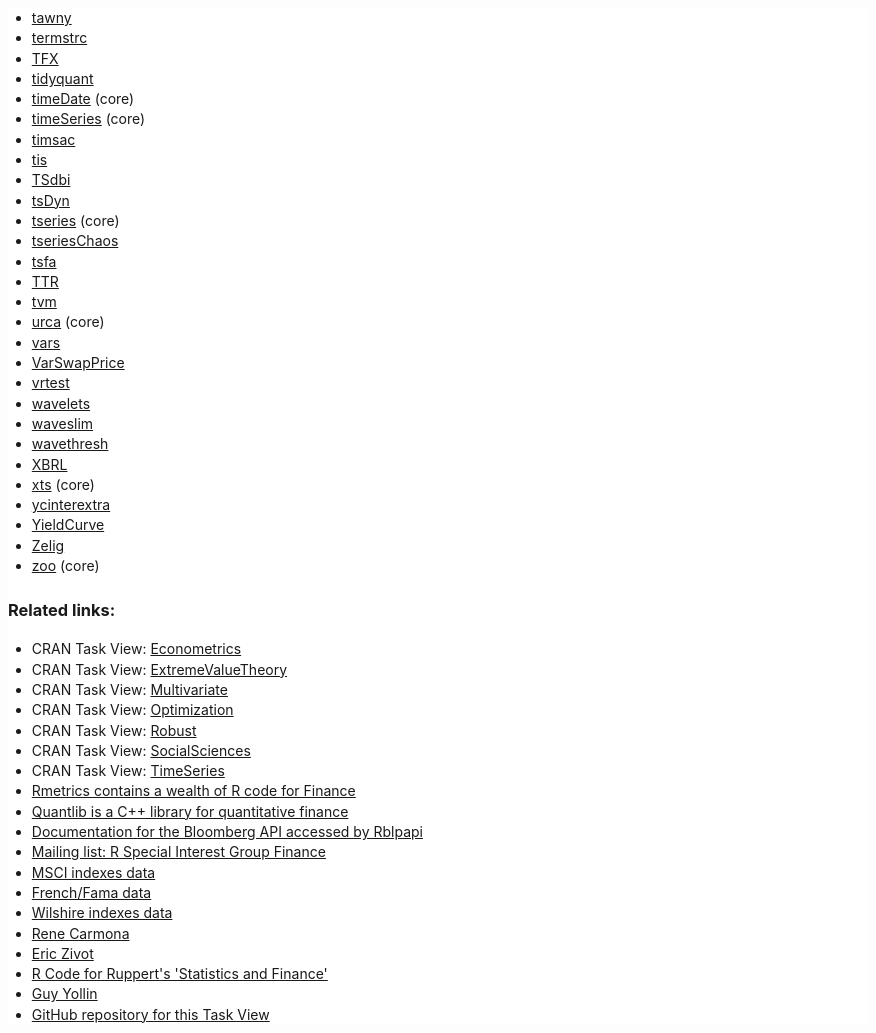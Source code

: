 -   [tawny](https://cloud.r-project.org/web/packages/tawny/index.html)
-   [termstrc](https://cloud.r-project.org/web/packages/termstrc/index.html)
-   [TFX](https://cloud.r-project.org/web/packages/TFX/index.html)
-   [tidyquant](https://cloud.r-project.org/web/packages/tidyquant/index.html)
-   [timeDate](https://cloud.r-project.org/web/packages/timeDate/index.html) (core)
-   [timeSeries](https://cloud.r-project.org/web/packages/timeSeries/index.html) (core)
-   [timsac](https://cloud.r-project.org/web/packages/timsac/index.html)
-   [tis](https://cloud.r-project.org/web/packages/tis/index.html)
-   [TSdbi](https://cloud.r-project.org/web/packages/TSdbi/index.html)
-   [tsDyn](https://cloud.r-project.org/web/packages/tsDyn/index.html)
-   [tseries](https://cloud.r-project.org/web/packages/tseries/index.html) (core)
-   [tseriesChaos](https://cloud.r-project.org/web/packages/tseriesChaos/index.html)
-   [tsfa](https://cloud.r-project.org/web/packages/tsfa/index.html)
-   [TTR](https://cloud.r-project.org/web/packages/TTR/index.html)
-   [tvm](https://cloud.r-project.org/web/packages/tvm/index.html)
-   [urca](https://cloud.r-project.org/web/packages/urca/index.html) (core)
-   [vars](https://cloud.r-project.org/web/packages/vars/index.html)
-   [VarSwapPrice](https://cloud.r-project.org/web/packages/VarSwapPrice/index.html)
-   [vrtest](https://cloud.r-project.org/web/packages/vrtest/index.html)
-   [wavelets](https://cloud.r-project.org/web/packages/wavelets/index.html)
-   [waveslim](https://cloud.r-project.org/web/packages/waveslim/index.html)
-   [wavethresh](https://cloud.r-project.org/web/packages/wavethresh/index.html)
-   [XBRL](https://cloud.r-project.org/web/packages/XBRL/index.html)
-   [xts](https://cloud.r-project.org/web/packages/xts/index.html) (core)
-   [ycinterextra](https://cloud.r-project.org/web/packages/ycinterextra/index.html)
-   [YieldCurve](https://cloud.r-project.org/web/packages/YieldCurve/index.html)
-   [Zelig](https://cloud.r-project.org/web/packages/Zelig/index.html)
-   [zoo](https://cloud.r-project.org/web/packages/zoo/index.html) (core)

### Related links:

-   CRAN Task View: [Econometrics](Econometrics.html)
-   CRAN Task View: [ExtremeValueTheory](ExtremeValueTheory.html)
-   CRAN Task View: [Multivariate](Multivariate.html)
-   CRAN Task View: [Optimization](Optimization.html)
-   CRAN Task View: [Robust](Robust.html)
-   CRAN Task View: [SocialSciences](SocialSciences.html)
-   CRAN Task View: [TimeSeries](TimeSeries.html)
-   [Rmetrics contains a wealth of R code for Finance](http://www.rmetrics.org)
-   [Quantlib is a C++ library for quantitative finance](http://www.quantlib.org)
-   [Documentation for the Bloomberg API accessed by Rblpapi](http://www.bloomberglabs.com//)
-   [Mailing list: R Special Interest Group Finance](https://stat.ethz.ch/mailman/listinfo/R-SIG-Finance/)
-   [MSCI indexes data](http://www.msci.com/)
-   [French/Fama data](http://mba.tuck.dartmouth.edu/pages/faculty/ken.french/data_library.html)
-   [Wilshire indexes data](http://www.wilshire.com/Indexes/calculator/)
-   [Rene Carmona](http://orfe.princeton.edu/~rcarmona/maindownload.html)
-   [Eric Zivot](http://faculty.washington.edu/ezivot/splus.htm)
-   [R Code for Ruppert's 'Statistics and Finance'](http://christopherggreen.github.io/RuppertStatisticsFinance2004/)
-   [Guy Yollin](http://www.r-programming.org/papers)
-   [GitHub repository for this Task View](https://github.com/eddelbuettel/ctv-finance)
